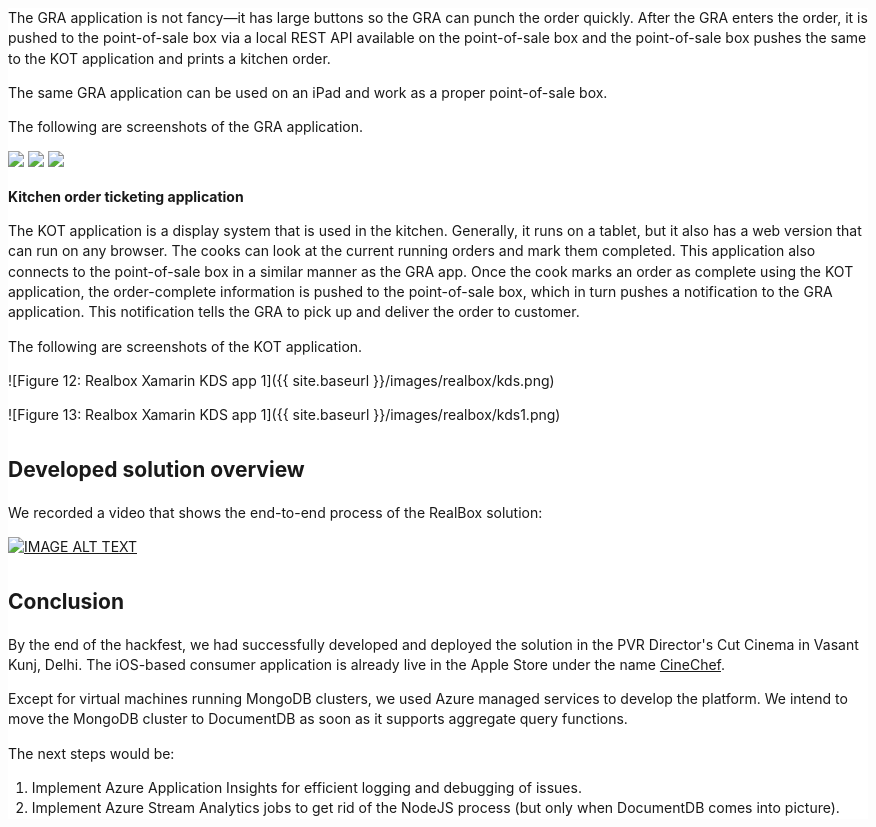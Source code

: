 The GRA application is not fancy—it has large buttons so the GRA can punch the order quickly. After the GRA enters the order, it is pushed to the point-of-sale box via a local REST API available on the point-of-sale box and the point-of-sale box pushes the same to the KOT application and prints a kitchen order.

The same GRA application can be used on an iPad and work as a proper point-of-sale box. 

The following are screenshots of the GRA application.

<img src="{{ site.baseurl }}/images/realbox/GRA1.PNG" width="400">


<img src="{{ site.baseurl }}/images/realbox/GRA2.PNG" width="400">


<img src="{{ site.baseurl }}/images/realbox/GRA3.PNG" width="400">


**Kitchen order ticketing application**

The KOT application is a display system that is used in the kitchen. Generally, it runs on a tablet, but it also has a web version that can run on any browser. The cooks can look at the current running orders and mark them completed. This application also connects to the point-of-sale box in a similar manner as the GRA app. Once the cook marks an order as complete using the KOT application, the order-complete information is pushed to the point-of-sale box, which in turn pushes a notification to the GRA application. This notification tells the GRA to pick up and deliver the order to customer.    

The following are screenshots of the KOT application.

![Figure 12: Realbox Xamarin KDS app 1]({{ site.baseurl }}/images/realbox/kds.png)


![Figure 13: Realbox Xamarin KDS app 1]({{ site.baseurl }}/images/realbox/kds1.png)


## Developed solution overview

We recorded a video that shows the end-to-end process of the RealBox solution: 

[![IMAGE ALT TEXT](http://img.youtube.com/vi/xZ4iaCn8hCk/0.jpg)](http://www.youtube.com/watch?v=xZ4iaCn8hCk "Realbox Overview Video")
 
## Conclusion

By the end of the hackfest, we had successfully developed and deployed the solution in the PVR Director's Cut Cinema in Vasant Kunj, Delhi. The iOS-based consumer application is already live in the Apple Store under the name [CineChef](https://appsto.re/in/fTBPgb.i).   

Except for virtual machines running MongoDB clusters, we used Azure managed services to develop the platform. We intend to move the MongoDB cluster to DocumentDB as soon as it supports aggregate query functions. 

The next steps would be: 

1. Implement Azure Application Insights for efficient logging and debugging of issues.
2. Implement Azure Stream Analytics jobs to get rid of the NodeJS process (but only when DocumentDB comes into picture).
